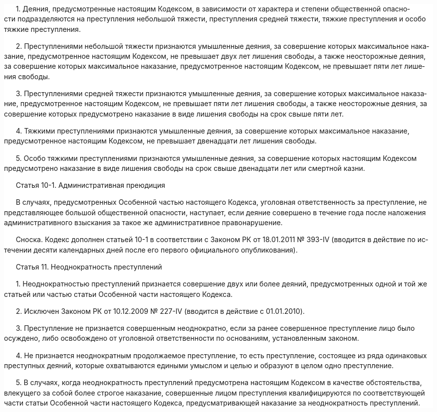      1. Де­я­ния, преду­смот­рен­ные на­сто­я­щим Ко­дек­сом, в за­ви­си­мо­сти от ха­рак­те­ра и сте­пе­ни об­ще­ствен­ной опас­но­сти под­раз­де­ля­ют­ся на пре­ступ­ле­ния неболь­шой тя­же­сти, пре­ступ­ле­ния сред­ней тя­же­сти, тяж­кие пре­ступ­ле­ния и осо­бо тяж­кие пре­ступ­ле­ния.

      2. Пре­ступ­ле­ни­я­ми неболь­шой тя­же­сти при­зна­ют­ся умыш­лен­ные де­я­ния, за со­вер­ше­ние ко­то­рых мак­си­маль­ное на­ка­за­ние, преду­смот­рен­ное на­сто­я­щим Ко­дек­сом, не пре­вы­ша­ет двух лет ли­ше­ния сво­бо­ды, а та­к­же неосто­рож­ные де­я­ния, за со­вер­ше­ние ко­то­рых мак­си­маль­ное на­ка­за­ние, преду­смот­рен­ное на­сто­я­щим Ко­дек­сом, не пре­вы­ша­ет пя­ти лет ли­ше­ния сво­бо­ды.

      3. Пре­ступ­ле­ни­я­ми сред­ней тя­же­сти при­зна­ют­ся умыш­лен­ные де­я­ния, за со­вер­ше­ние ко­то­рых мак­си­маль­ное на­ка­за­ние, преду­смот­рен­ное на­сто­я­щим Ко­дек­сом, не пре­вы­ша­ет пя­ти лет ли­ше­ния сво­бо­ды, а та­к­же неосто­рож­ные де­я­ния, за со­вер­ше­ние ко­то­рых преду­смот­ре­но на­ка­за­ние в ви­де ли­ше­ния сво­бо­ды на срок свы­ше пя­ти лет.

      4. Тяж­ки­ми пре­ступ­ле­ни­я­ми при­зна­ют­ся умыш­лен­ные де­я­ния, за со­вер­ше­ние ко­то­рых мак­си­маль­ное на­ка­за­ние, преду­смот­рен­ное на­сто­я­щим Ко­дек­сом, не пре­вы­ша­ет две­на­дца­ти лет ли­ше­ния сво­бо­ды.

      5. Осо­бо тяж­ки­ми пре­ступ­ле­ни­я­ми при­зна­ют­ся умыш­лен­ные де­я­ния, за со­вер­ше­ние ко­то­рых на­сто­я­щим Ко­дек­сом преду­смот­ре­но на­ка­за­ние в ви­де ли­ше­ния сво­бо­ды на срок свы­ше две­на­дца­ти лет или смерт­ной каз­ни.

      Ста­тья 10-1. Ад­ми­ни­стра­тив­ная пре­ю­ди­ция

      В слу­ча­ях, преду­смот­рен­ных Осо­бен­ной ча­стью на­сто­я­ще­го Ко­дек­са, уго­лов­ная от­вет­ствен­ность за пре­ступ­ле­ние, не пред­став­ля­ю­щее боль­шой об­ще­ствен­ной опас­но­сти, на­сту­па­ет, ес­ли де­я­ние со­вер­ше­но в те­че­ние го­да по­сле на­ло­же­ния ад­ми­ни­стра­тив­но­го взыс­ка­ния за та­кое же ад­ми­ни­стра­тив­ное пра­во­на­ру­ше­ние.

      Снос­ка. Ко­декс до­пол­нен ста­тьей 10-1 в со­от­вет­ствии с За­ко­ном РК от 18.01.2011 № 393-IV (вво­дит­ся в дей­ствие по ис­те­че­нии де­ся­ти ка­лен­дар­ных дней по­сле его пер­во­го офи­ци­аль­но­го опуб­ли­ко­ва­ния).

      Ста­тья 11. Неод­но­крат­ность пре­ступ­ле­ний

      1. Неод­но­крат­но­стью пре­ступ­ле­ний при­зна­ет­ся со­вер­ше­ние двух или бо­лее де­я­ний, преду­смот­рен­ных од­ной и той же ста­тьей или ча­стью ста­тьи Осо­бен­ной ча­сти на­сто­я­ще­го Ко­дек­са.

      2. Ис­клю­чен За­ко­ном РК от 10.12.2009 № 227-IV (вво­дит­ся в дей­ствие с 01.01.2010).

      3. Пре­ступ­ле­ние не при­зна­ет­ся со­вер­шен­ным неод­но­крат­но, ес­ли за ра­нее со­вер­шен­ное пре­ступ­ле­ние ли­цо бы­ло осуж­де­но, ли­бо осво­бож­де­но от уго­лов­ной от­вет­ствен­но­сти по ос­но­ва­ни­ям, уста­нов­лен­ным за­ко­ном.

      4. Не при­зна­ет­ся неод­но­крат­ным про­дол­жа­е­мое пре­ступ­ле­ние, то есть пре­ступ­ле­ние, со­сто­я­щее из ря­да оди­на­ко­вых пре­ступ­ных де­я­ний, ко­то­рые охва­ты­ва­ют­ся еди­ны­ми умыс­лом и це­лью и об­ра­зу­ют в це­лом од­но пре­ступ­ле­ние.

      5. В слу­ча­ях, ко­гда неод­но­крат­ность пре­ступ­ле­ний преду­смот­ре­на на­сто­я­щим Ко­дек­сом в ка­че­стве об­сто­я­тель­ства, вле­ку­ще­го за со­бой бо­лее стро­гое на­ка­за­ние, со­вер­шен­ные ли­цом пре­ступ­ле­ния ква­ли­фи­ци­ру­ют­ся по со­от­вет­ству­ю­щей ча­сти ста­тьи Осо­бен­ной ча­сти на­сто­я­ще­го Ко­дек­са, преду­смат­ри­ва­ю­щей на­ка­за­ние за неод­но­крат­ность пре­ступ­ле­ний.

